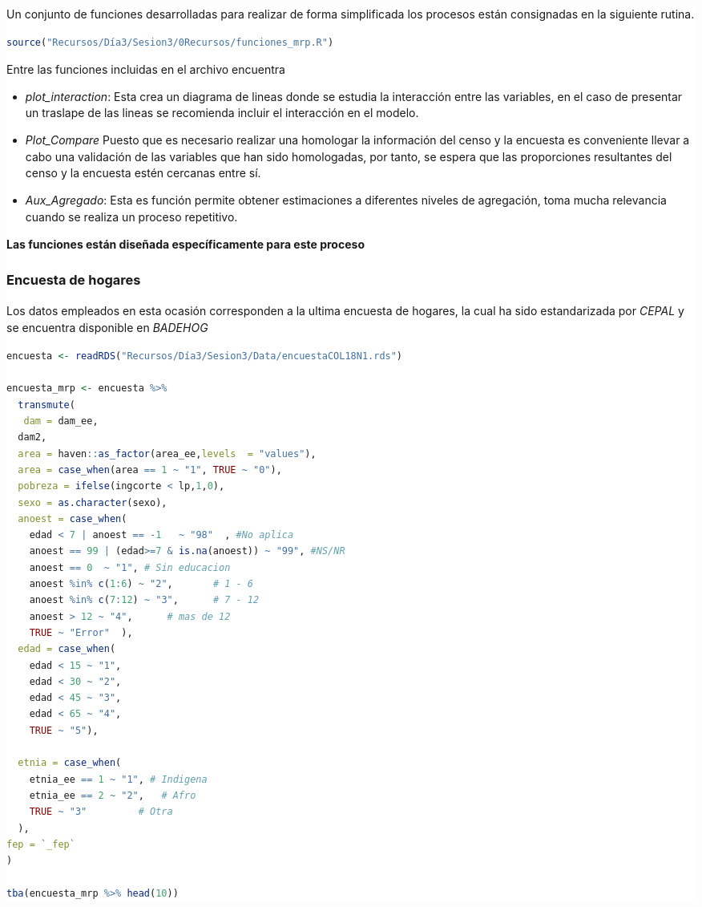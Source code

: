 Un conjunto de funciones desarrolladas para realizar de forma simplificada los procesos están consignadas en la siguiente rutina.


```r
source("Recursos/Día3/Sesion3/0Recursos/funciones_mrp.R")
```

Entre las funciones incluidas en el archivo encuentra

-   *plot_interaction*: Esta crea un diagrama de lineas donde se estudia la interacción entre las variables, en el caso de presentar un traslape de las lineas se recomienda incluir el interacción en el modelo.

-   *Plot_Compare* Puesto que es necesario realizar una homologar la información del censo y la encuesta es conveniente llevar a cabo una validación de las variables que han sido homologadas, por tanto, se espera que las proporciones resultantes del censo y la encuesta estén cercanas entre sí.

-   *Aux_Agregado*: Esta es función permite obtener estimaciones a diferentes niveles de agregación, toma mucha relevancia cuando se realiza un proceso repetitivo.

**Las funciones están diseñada específicamente  para este  proceso**

### Encuesta de hogares

Los datos empleados en esta ocasión corresponden a la ultima encuesta de hogares, la cual ha sido estandarizada por *CEPAL* y se encuentra disponible en *BADEHOG*


```r
encuesta <- readRDS("Recursos/Día3/Sesion3/Data/encuestaCOL18N1.rds")

encuesta_mrp <- encuesta %>% 
  transmute(
   dam = dam_ee,
  dam2, 
  area = haven::as_factor(area_ee,levels  = "values"),
  area = case_when(area == 1 ~ "1", TRUE ~ "0"),
  pobreza = ifelse(ingcorte < lp,1,0),
  sexo = as.character(sexo),
  anoest = case_when(
    edad < 7 | anoest == -1   ~ "98"  , #No aplica
    anoest == 99 | (edad>=7 & is.na(anoest)) ~ "99", #NS/NR
    anoest == 0  ~ "1", # Sin educacion
    anoest %in% c(1:6) ~ "2",       # 1 - 6
    anoest %in% c(7:12) ~ "3",      # 7 - 12
    anoest > 12 ~ "4",      # mas de 12
    TRUE ~ "Error"  ),
  edad = case_when(
    edad < 15 ~ "1",
    edad < 30 ~ "2",
    edad < 45 ~ "3",
    edad < 65 ~ "4",
    TRUE ~ "5"),
  
  etnia = case_when(
    etnia_ee == 1 ~ "1", # Indigena
    etnia_ee == 2 ~ "2",   # Afro
    TRUE ~ "3"         # Otra
  ),
fep = `_fep`
) 

tba(encuesta_mrp %>% head(10)) 
```

